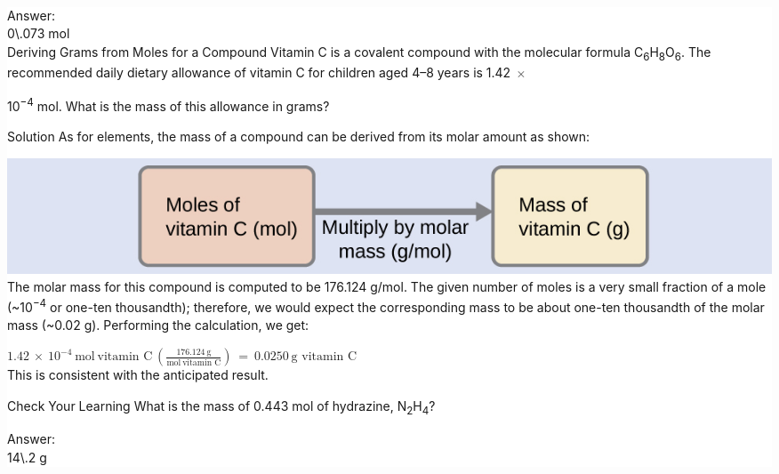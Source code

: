 <div data-type="note" class="note" markdown="1">
<div data-type="title" class="title">
Answer:
</div>
0\.073 mol

</div>
</div>

<div data-type="example" class="example" markdown="1">
<span data-type="title">Deriving Grams from Moles for a Compound</span> Vitamin C is a covalent compound with the molecular formula C<sub>6</sub>H<sub>8</sub>O<sub>6</sub>. The recommended daily dietary allowance of vitamin C for children aged 4–8 years is 1.42 <math xmlns="http://www.w3.org/1998/Math/MathML"><mo>×</mo></math>

 10<sup>−4</sup> mol. What is the mass of this allowance in grams?

<span data-type="title">Solution</span> As for elements, the mass of a compound can be derived from its molar amount as shown:

<span data-type="media" data-alt="A diagram of two boxes connected by a right-facing arrow is shown. The box on the left contains the phrase, &#x201C;Moles of vitamin C ( mol )&#x201D; while the one the right contains the phrase, &#x201C;Mass of vitamin C ( g )&#x201D;. There is a phrase under the arrow that says &#x201C;Multiply by molar mass (g / mol).&#x201D;"> ![A diagram of two boxes connected by a right-facing arrow is shown. The box on the left contains the phrase, &#x201C;Moles of vitamin C ( mol )&#x201D; while the one the right contains the phrase, &#x201C;Mass of vitamin C ( g )&#x201D;. There is a phrase under the arrow that says &#x201C;Multiply by molar mass (g / mol).&#x201D;](../resources/CNX_Chem_03_02_vitC_img.jpg) </span>
The molar mass for this compound is computed to be 176.124 g/mol. The given number of moles is a very small fraction of a mole (~10<sup>−4</sup> or one-ten thousandth); therefore, we would expect the corresponding mass to be about one-ten thousandth of the molar mass (~0.02 g). Performing the calculation, we get:

<div data-type="equation" class="equation">
<math xmlns="http://www.w3.org/1998/Math/MathML"><mrow><mn>1.42</mn><mspace width="0.2em" /><mo>×</mo><mspace width="0.2em" /><msup><mrow><mn>10</mn></mrow><mrow><mn>−4</mn></mrow></msup><mspace width="0.2em" /><menclose notation="horizontalstrike"><mrow><mtext>mol</mtext></mrow></menclose><mspace width="0.2em" /><mtext>vitamin C</mtext><mrow><mspace width="0.2em" /><mo>(</mo><mrow><mfrac><mrow><mn>176.124</mn><mspace width="0.2em" /><mtext>g</mtext></mrow><mrow><menclose notation="horizontalstrike"><mrow><mtext>mol</mtext></mrow></menclose><mspace width="0.2em" /><mtext>vitamin C</mtext></mrow></mfrac></mrow><mo>)</mo><mspace width="0.2em" /></mrow><mo>=</mo><mspace width="0.2em" /><mn>0.0250</mn><mspace width="0.2em" /><mtext>g vitamin C</mtext></mrow></math>
</div>
This is consistent with the anticipated result.

<span data-type="title">Check Your Learning</span> What is the mass of 0.443 mol of hydrazine, N<sub>2</sub>H<sub>4</sub>?

<div data-type="note" class="note" markdown="1">
<div data-type="title" class="title">
Answer:
</div>
14\.2 g

</div>
</div>
